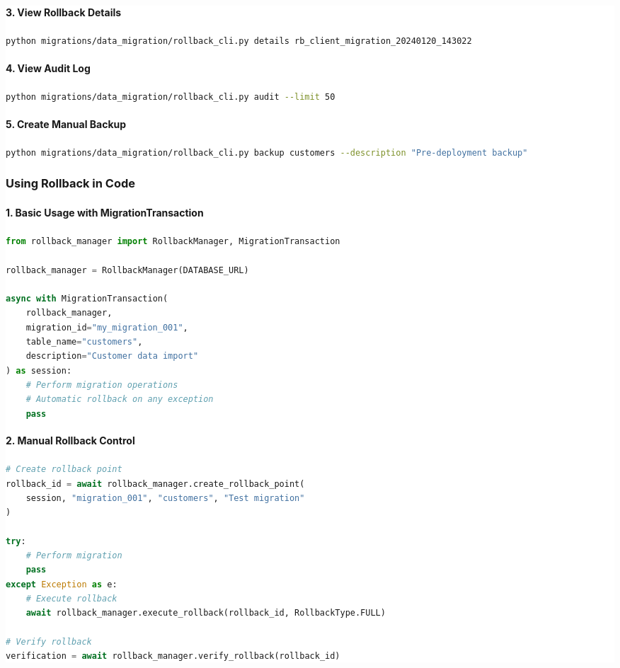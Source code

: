#### 3. View Rollback Details
```bash
python migrations/data_migration/rollback_cli.py details rb_client_migration_20240120_143022
```

#### 4. View Audit Log
```bash
python migrations/data_migration/rollback_cli.py audit --limit 50
```

#### 5. Create Manual Backup
```bash
python migrations/data_migration/rollback_cli.py backup customers --description "Pre-deployment backup"
```

### Using Rollback in Code

#### 1. Basic Usage with MigrationTransaction
```python
from rollback_manager import RollbackManager, MigrationTransaction

rollback_manager = RollbackManager(DATABASE_URL)

async with MigrationTransaction(
    rollback_manager,
    migration_id="my_migration_001",
    table_name="customers",
    description="Customer data import"
) as session:
    # Perform migration operations
    # Automatic rollback on any exception
    pass
```

#### 2. Manual Rollback Control
```python
# Create rollback point
rollback_id = await rollback_manager.create_rollback_point(
    session, "migration_001", "customers", "Test migration"
)

try:
    # Perform migration
    pass
except Exception as e:
    # Execute rollback
    await rollback_manager.execute_rollback(rollback_id, RollbackType.FULL)
    
# Verify rollback
verification = await rollback_manager.verify_rollback(rollback_id)
```
